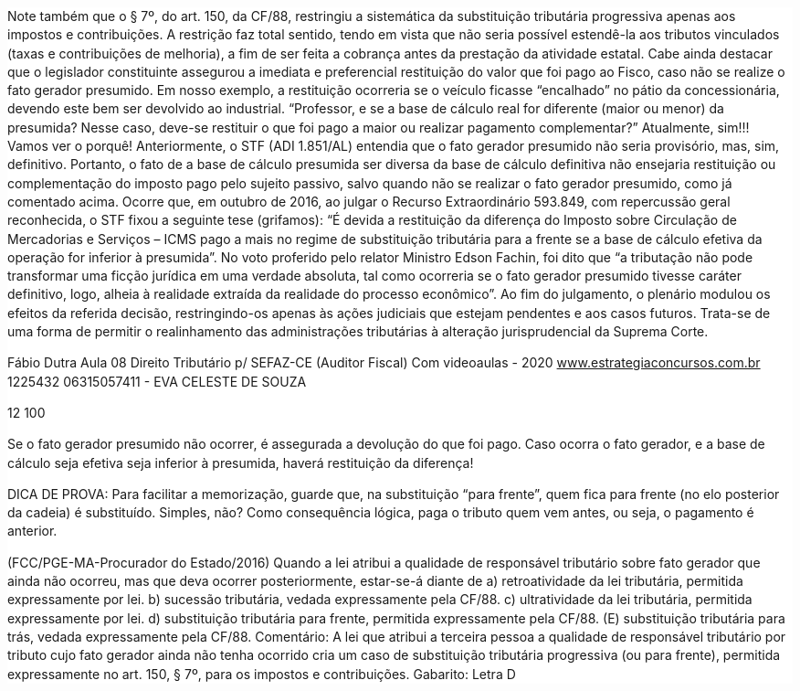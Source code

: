 Note  também  que  o  §  7º,  do  art.  150,  da  CF/88, restringiu  a  sistemática  da  substituição tributária  progressiva  apenas  aos  impostos  e  contribuições.  A  restrição  faz  total  sentido,  tendo em  vista  que não  seria  possível  estendê-la  aos  tributos  vinculados (taxas  e  contribuições  de melhoria), a fim de ser feita a cobrança antes da prestação da atividade estatal.
Cabe  ainda  destacar  que  o  legislador  constituinte  assegurou  a  imediata  e  preferencial restituição do valor que foi pago ao Fisco, caso não se realize o fato gerador presumido. Em nosso exemplo,  a  restituição  ocorreria  se  o  veículo  ficasse  “encalhado”  no  pátio  da  concessionária, devendo este bem ser devolvido ao industrial.
“Professor, e se a base de cálculo real for diferente (maior ou menor) da presumida? Nesse caso, deve-se restituir o que foi pago a maior ou realizar pagamento complementar?” Atualmente, sim!!! Vamos ver o porquê!
Anteriormente,  o  STF  (ADI  1.851/AL)  entendia  que  o  fato  gerador  presumido  não  seria provisório, mas, sim, definitivo. Portanto, o fato de a base de cálculo presumida ser diversa da base de  cálculo  definitiva  não  ensejaria  restituição  ou  complementação  do  imposto  pago  pelo  sujeito passivo, salvo quando não se realizar o fato gerador presumido, como já comentado acima.
Ocorre que,   em  outubro  de  2016,  ao  julgar   o  Recurso  Extraordinário   593.849,   com repercussão  geral  reconhecida,  o  STF  fixou  a  seguinte  tese  (grifamos):  “É  devida  a  restituição  da diferença do Imposto  sobre Circulação de  Mercadorias e Serviços – ICMS pago a  mais no regime de  substituição  tributária  para  a  frente se  a  base  de  cálculo  efetiva  da  operação  for  inferior  à presumida”.
No  voto  proferido  pelo  relator  Ministro  Edson  Fachin,  foi  dito  que  “a tributação  não  pode transformar  uma  ficção  jurídica  em  uma  verdade  absoluta,  tal  como  ocorreria  se  o  fato  gerador presumido  tivesse  caráter  definitivo,  logo,  alheia  à  realidade  extraída  da  realidade  do  processo econômico”.
Ao  fim  do  julgamento,  o  plenário  modulou  os  efeitos  da  referida  decisão, restringindo-os apenas às ações judiciais que  estejam pendentes e aos  casos futuros. Trata-se de uma forma de permitir  o  realinhamento  das  administrações  tributárias  à  alteração  jurisprudencial  da  Suprema Corte.


Fábio Dutra
Aula 08
Direito Tributário p/ SEFAZ-CE (Auditor Fiscal) Com videoaulas - 2020 www.estrategiaconcursos.com.br 1225432
06315057411 - EVA CELESTE DE SOUZA 







12
100


Se o fato gerador presumido não ocorrer, é assegurada a devolução do que foi pago.
Caso  ocorra  o  fato  gerador, e  a  base  de  cálculo  seja  efetiva  seja  inferior  à  presumida, haverá restituição da diferença!



DICA  DE  PROVA: Para  facilitar  a  memorização,  guarde  que, na substituição “para frente”,  quem fica para  frente  (no  elo  posterior  da  cadeia) é substituído.  Simples,  não?  Como  consequência lógica, paga o tributo quem vem antes, ou seja, o pagamento é anterior.


(FCC/PGE-MA-Procurador  do  Estado/2016) Quando  a  lei  atribui  a  qualidade  de  responsável tributário  sobre  fato  gerador  que  ainda  não ocorreu,  mas que  deva  ocorrer  posteriormente, estar-se-á diante de a) retroatividade da lei tributária, permitida expressamente por lei.
b) sucessão tributária, vedada expressamente pela CF/88.
c) ultratividade da lei tributária, permitida expressamente por lei.
d)  substituição  tributária  para  frente,  permitida  expressamente  pela  CF/88.  (E)  substituição tributária para trás, vedada expressamente pela CF/88.
Comentário: A  lei  que  atribui  a  terceira  pessoa  a  qualidade  de  responsável  tributário  por tributo  cujo  fato  gerador  ainda  não  tenha  ocorrido  cria  um  caso  de  substituição  tributária progressiva  (ou  para  frente),  permitida  expressamente  no  art.  150,  §  7º,  para  os  impostos  e contribuições.
Gabarito: Letra D